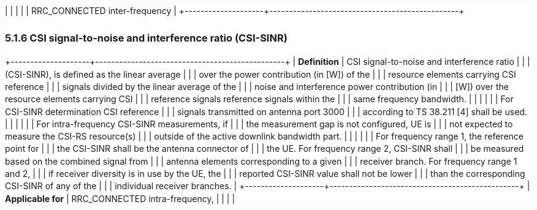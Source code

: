 |                    |                                                |
|                    | RRC\_CONNECTED inter-frequency                 |
+--------------------+------------------------------------------------+

### 5.1.6 CSI signal-to-noise and interference ratio (CSI-SINR)

+--------------------+------------------------------------------------+
| **Definition**     | CSI signal-to-noise and interference ratio     |
|                    | (CSI-SINR), is defined as the linear average   |
|                    | over the power contribution (in \[W\]) of the  |
|                    | resource elements carrying CSI reference       |
|                    | signals divided by the linear average of the   |
|                    | noise and interference power contribution (in  |
|                    | \[W\]) over the resource elements carrying CSI |
|                    | reference signals reference signals within the |
|                    | same frequency bandwidth.                      |
|                    |                                                |
|                    | For CSI-SINR determination CSI reference       |
|                    | signals transmitted on antenna port 3000       |
|                    | according to TS 38.211 \[4\] shall be used.    |
|                    |                                                |
|                    | For intra-frequency CSI-SINR measurements, if  |
|                    | the measurement gap is not configured, UE is   |
|                    | not expected to measure the CSI-RS resource(s) |
|                    | outside of the active downlink bandwidth part. |
|                    |                                                |
|                    | For frequency range 1, the reference point for |
|                    | the CSI-SINR shall be the antenna connector of |
|                    | the UE. For frequency range 2, CSI-SINR shall  |
|                    | be measured based on the combined signal from  |
|                    | antenna elements corresponding to a given      |
|                    | receiver branch. For frequency range 1 and 2,  |
|                    | if receiver diversity is in use by the UE, the |
|                    | reported CSI-SINR value shall not be lower     |
|                    | than the corresponding CSI-SINR of any of the  |
|                    | individual receiver branches.                  |
+--------------------+------------------------------------------------+
| **Applicable for** | RRC\_CONNECTED intra-frequency,                |
|                    |                                                |